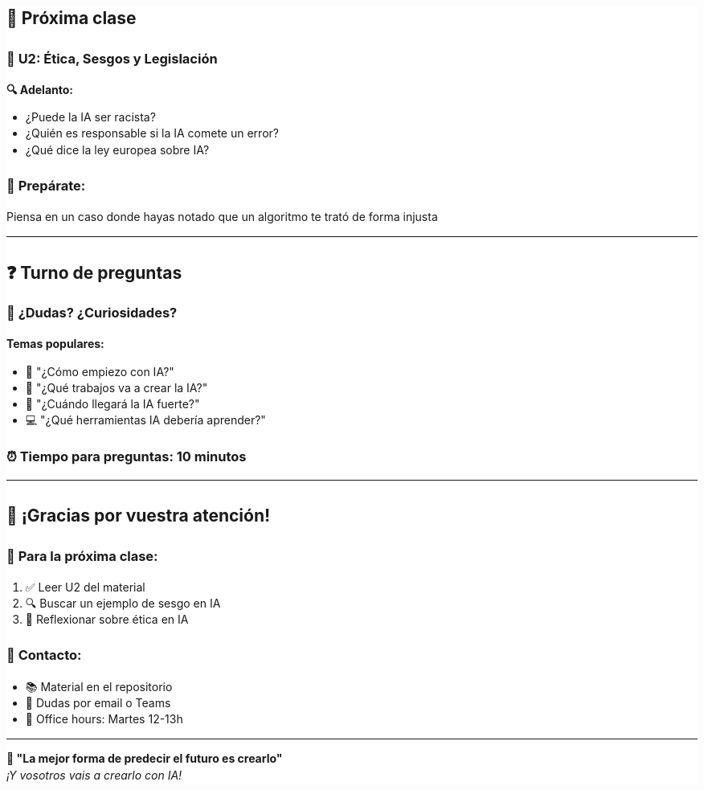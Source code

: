 
## 🚀 Próxima clase

### 📅 **U2: Ética, Sesgos y Legislación**

**🔍 Adelanto:**
- ¿Puede la IA ser racista?
- ¿Quién es responsable si la IA comete un error?
- ¿Qué dice la ley europea sobre IA?

### 🎯 **Prepárate:**
Piensa en un caso donde hayas notado que un algoritmo te trató de forma injusta

---

## ❓ Turno de preguntas

### 🙋 **¿Dudas? ¿Curiosidades?**

**Temas populares:**
- 🤖 "¿Cómo empiezo con IA?"
- 💼 "¿Qué trabajos va a crear la IA?"
- 🔮 "¿Cuándo llegará la IA fuerte?"
- 💻 "¿Qué herramientas IA debería aprender?"

### ⏰ **Tiempo para preguntas: 10 minutos**

---

## 🎉 ¡Gracias por vuestra atención!

### 📝 **Para la próxima clase:**
1. ✅ Leer U2 del material
2. 🔍 Buscar un ejemplo de sesgo en IA
3. 💭 Reflexionar sobre ética en IA

### 📧 **Contacto:**
- 📚 Material en el repositorio
- 💬 Dudas por email o Teams
- 🤝 Office hours: Martes 12-13h

---

**🤖 "La mejor forma de predecir el futuro es crearlo"**  
*¡Y vosotros vais a crearlo con IA!*